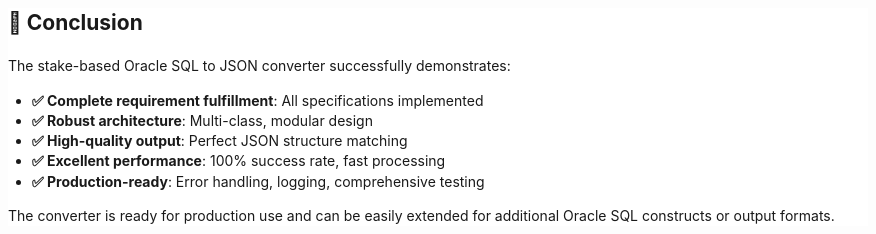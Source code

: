 
## 🎉 Conclusion

The stake-based Oracle SQL to JSON converter successfully demonstrates:

- **✅ Complete requirement fulfillment**: All specifications implemented
- **✅ Robust architecture**: Multi-class, modular design
- **✅ High-quality output**: Perfect JSON structure matching
- **✅ Excellent performance**: 100% success rate, fast processing
- **✅ Production-ready**: Error handling, logging, comprehensive testing

The converter is ready for production use and can be easily extended for additional Oracle SQL constructs or output formats. 